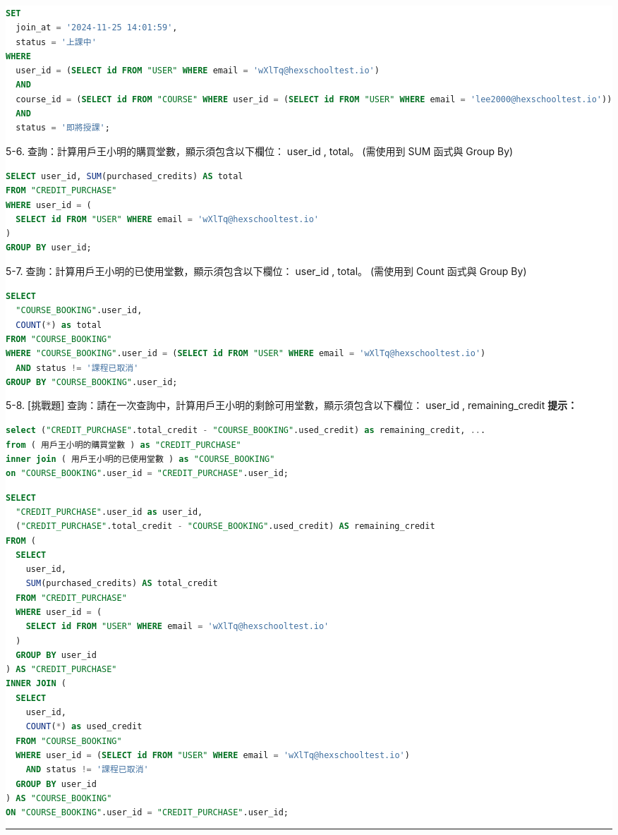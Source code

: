 ```sql sql
SET
  join_at = '2024-11-25 14:01:59',
  status = '上課中'
WHERE
  user_id = (SELECT id FROM "USER" WHERE email = 'wXlTq@hexschooltest.io')
  AND
  course_id = (SELECT id FROM "COURSE" WHERE user_id = (SELECT id FROM "USER" WHERE email = 'lee2000@hexschooltest.io'))
  AND
  status = '即將授課';
```
5-6. 查詢：計算用戶王小明的購買堂數，顯示須包含以下欄位： user_id , total。 (需使用到 SUM 函式與 Group By)
```sql sql
SELECT user_id, SUM(purchased_credits) AS total
FROM "CREDIT_PURCHASE"
WHERE user_id = (
  SELECT id FROM "USER" WHERE email = 'wXlTq@hexschooltest.io'
)
GROUP BY user_id;
```
5-7. 查詢：計算用戶王小明的已使用堂數，顯示須包含以下欄位： user_id , total。 (需使用到 Count 函式與 Group By)
```sql sql
SELECT
  "COURSE_BOOKING".user_id,
  COUNT(*) as total
FROM "COURSE_BOOKING" 
WHERE "COURSE_BOOKING".user_id = (SELECT id FROM "USER" WHERE email = 'wXlTq@hexschooltest.io')
  AND status != '課程已取消'
GROUP BY "COURSE_BOOKING".user_id;
```
5-8. [挑戰題] 查詢：請在一次查詢中，計算用戶王小明的剩餘可用堂數，顯示須包含以下欄位： user_id , remaining_credit
**提示：**
```sql sql
select ("CREDIT_PURCHASE".total_credit - "COURSE_BOOKING".used_credit) as remaining_credit, ...
from ( 用戶王小明的購買堂數 ) as "CREDIT_PURCHASE"
inner join ( 用戶王小明的已使用堂數 ) as "COURSE_BOOKING"
on "COURSE_BOOKING".user_id = "CREDIT_PURCHASE".user_id;
```

```sql sql
SELECT
  "CREDIT_PURCHASE".user_id as user_id,
  ("CREDIT_PURCHASE".total_credit - "COURSE_BOOKING".used_credit) AS remaining_credit
FROM (
  SELECT 
    user_id,
    SUM(purchased_credits) AS total_credit
  FROM "CREDIT_PURCHASE"
  WHERE user_id = (
    SELECT id FROM "USER" WHERE email = 'wXlTq@hexschooltest.io'
  )
  GROUP BY user_id
) AS "CREDIT_PURCHASE"
INNER JOIN (
  SELECT
    user_id,
    COUNT(*) as used_credit
  FROM "COURSE_BOOKING" 
  WHERE user_id = (SELECT id FROM "USER" WHERE email = 'wXlTq@hexschooltest.io')
    AND status != '課程已取消'
  GROUP BY user_id
) AS "COURSE_BOOKING"
ON "COURSE_BOOKING".user_id = "CREDIT_PURCHASE".user_id;
```

---